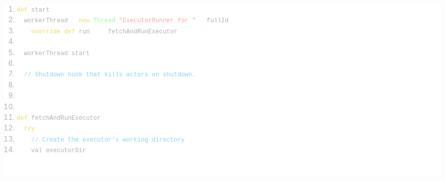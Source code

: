 <pre class="prettyprint linenums prettyprinted" style="font-family:Monaco, Menlo, Consolas, 'Courier New', monospace;font-size:13px;color:rgb(51,51,51);line-height:20px;background-color:rgb(51,51,51);overflow:auto;"></pre><ol class="linenums" style="color:rgb(174,174,174);"><li class="L0" style="list-style-type:decimal;"><code style="font-family:Monaco, Menlo, Consolas, 'Courier New', monospace;font-size:12px;color:inherit;background-color:transparent;border:0px;"><span class="kwd" style="color:rgb(240,230,140);font-weight:bold;">def</span><span class="pln"> start</span><span class="pun" style="color:rgb(255,255,255);">()</span><span class="pln"> </span><span class="pun" style="color:rgb(255,255,255);">{</span></code></li><li class="L1" style="list-style-type:decimal;"><code style="font-family:Monaco, Menlo, Consolas, 'Courier New', monospace;font-size:12px;color:inherit;background-color:transparent;border:0px;"><span class="pln">  workerThread </span><span class="pun" style="color:rgb(255,255,255);">=</span><span class="pln"> </span><span class="kwd" style="color:rgb(240,230,140);font-weight:bold;">new</span><span class="pln"> </span><span class="typ" style="color:rgb(152,251,152);">Thread</span><span class="pun" style="color:rgb(255,255,255);">(</span><span class="str" style="color:rgb(255,160,160);">"ExecutorRunner for "</span><span class="pln"> </span><span class="pun" style="color:rgb(255,255,255);">+</span><span class="pln"> fullId</span><span class="pun" style="color:rgb(255,255,255);">)</span><span class="pln"> </span><span class="pun" style="color:rgb(255,255,255);">{</span></code></li><li class="L2" style="list-style-type:decimal;"><code style="font-family:Monaco, Menlo, Consolas, 'Courier New', monospace;font-size:12px;color:inherit;background-color:transparent;border:0px;"><span class="pln">    </span><span class="kwd" style="color:rgb(240,230,140);font-weight:bold;">override</span><span class="pln"> </span><span class="kwd" style="color:rgb(240,230,140);font-weight:bold;">def</span><span class="pln"> run</span><span class="pun" style="color:rgb(255,255,255);">()</span><span class="pln"> </span><span class="pun" style="color:rgb(255,255,255);">{</span><span class="pln"> fetchAndRunExecutor</span><span class="pun" style="color:rgb(255,255,255);">()</span><span class="pln"> </span><span class="pun" style="color:rgb(255,255,255);">}</span></code></li><li class="L3" style="list-style-type:decimal;"><code style="font-family:Monaco, Menlo, Consolas, 'Courier New', monospace;font-size:12px;color:inherit;background-color:transparent;border:0px;"><span class="pln">  </span><span class="pun" style="color:rgb(255,255,255);">}</span></code></li><li class="L4"><code style="font-family:Monaco, Menlo, Consolas, 'Courier New', monospace;font-size:12px;color:inherit;background-color:transparent;border:0px;"><span class="pln">  workerThread</span><span class="pun" style="color:rgb(255,255,255);">.</span><span class="pln">start</span><span class="pun" style="color:rgb(255,255,255);">()</span></code></li><li class="L5" style="list-style-type:decimal;"><code style="font-family:Monaco, Menlo, Consolas, 'Courier New', monospace;font-size:12px;color:inherit;background-color:transparent;border:0px;"></code></li><li class="L6" style="list-style-type:decimal;"><code style="font-family:Monaco, Menlo, Consolas, 'Courier New', monospace;font-size:12px;color:inherit;background-color:transparent;border:0px;"><span class="pln">  </span><span class="com" style="color:rgb(135,206,235);">// Shutdown hook that kills actors on shutdown.</span></code></li><li class="L7" style="list-style-type:decimal;"><code style="font-family:Monaco, Menlo, Consolas, 'Courier New', monospace;font-size:12px;color:inherit;background-color:transparent;border:0px;"><span class="pln">  </span><span class="pun" style="color:rgb(255,255,255);">...</span></code></li><li class="L8" style="list-style-type:decimal;"><code style="font-family:Monaco, Menlo, Consolas, 'Courier New', monospace;font-size:12px;color:inherit;background-color:transparent;border:0px;"><span class="pun" style="color:rgb(255,255,255);">}</span></code></li><li class="L9"><code style="font-family:Monaco, Menlo, Consolas, 'Courier New', monospace;font-size:12px;color:inherit;background-color:transparent;border:0px;"></code></li><li class="L0" style="list-style-type:decimal;"><code style="font-family:Monaco, Menlo, Consolas, 'Courier New', monospace;font-size:12px;color:inherit;background-color:transparent;border:0px;"><span class="kwd" style="color:rgb(240,230,140);font-weight:bold;">def</span><span class="pln"> fetchAndRunExecutor</span><span class="pun" style="color:rgb(255,255,255);">()</span><span class="pln"> </span><span class="pun" style="color:rgb(255,255,255);">{</span></code></li><li class="L1" style="list-style-type:decimal;"><code style="font-family:Monaco, Menlo, Consolas, 'Courier New', monospace;font-size:12px;color:inherit;background-color:transparent;border:0px;"><span class="pln">  </span><span class="kwd" style="color:rgb(240,230,140);font-weight:bold;">try</span><span class="pln"> </span><span class="pun" style="color:rgb(255,255,255);">{</span></code></li><li class="L2" style="list-style-type:decimal;"><code style="font-family:Monaco, Menlo, Consolas, 'Courier New', monospace;font-size:12px;color:inherit;background-color:transparent;border:0px;"><span class="pln">    </span><span class="com" style="color:rgb(135,206,235);">// Create the executor's working directory</span></code></li><li class="L3" style="list-style-type:decimal;"><code style="font-family:Monaco, Menlo, Consolas, 'Courier New', monospace;font-size:12px;color:inherit;background-color:transparent;border:0px;"><span class="pln">    val executorDir </span><span class="pun" style="color:rgb(255,255,255);">=</span><span class="pln">
